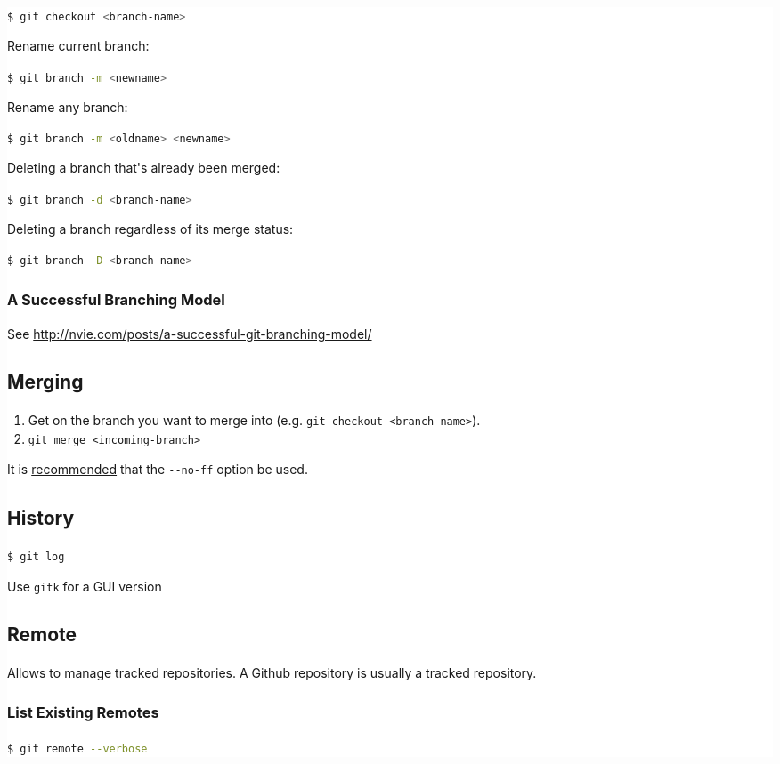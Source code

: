 ```sh
$ git checkout <branch-name>
```

Rename current branch:

```sh
$ git branch -m <newname>
```

Rename any branch:

```sh
$ git branch -m <oldname> <newname>
```

Deleting a branch that's already been merged:

```sh
$ git branch -d <branch-name>
```


Deleting a branch regardless of its merge status:

```sh
$ git branch -D <branch-name>
```

### A Successful Branching Model

See http://nvie.com/posts/a-successful-git-branching-model/



## Merging

1. Get on the branch you want to merge into (e.g. `git checkout <branch-name>`).
2. `git merge <incoming-branch>`

It is [recommended](http://nvie.com/posts/a-successful-git-branching-model/) that the `--no-ff` option be used.

## History

```sh
$ git log
```

Use `gitk` for a GUI version


## Remote

Allows to manage tracked repositories.  A Github repository is usually a tracked repository.

### List Existing Remotes

```sh
$ git remote --verbose
```
